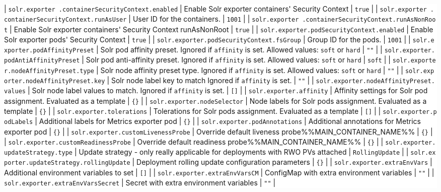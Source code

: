 | `solr.exporter .containerSecurityContext.enabled`      | Enable Solr exporter containers' Security Context                                                                               | `true`                                                                        |
| `solr.exporter .containerSecurityContext.runAsUser`    | User ID for the containers.                                                                                                     | `1001`                                                                        |
| `solr.exporter .containerSecurityContext.runAsNonRoot` | Enable Solr exporter containers' Security Context runAsNonRoot                                                                  | `true`                                                                        |
| `solr.exporter.podSecurityContext.enabled`            | Enable Solr exporter pods' Security Context                                                                                     | `true`                                                                        |
| `solr.exporter.podSecurityContext.fsGroup`            | Group ID for the pods.                                                                                                          | `1001`                                                                        |
| `solr.exporter.podAffinityPreset`                     | Solr pod affinity preset. Ignored if `affinity` is set. Allowed values: `soft` or `hard`                                        | `""`                                                                          |
| `solr.exporter.podAntiAffinityPreset`                 | Solr pod anti-affinity preset. Ignored if `affinity` is set. Allowed values: `soft` or `hard`                                   | `soft`                                                                        |
| `solr.exporter.nodeAffinityPreset.type`               | Solr node affinity preset type. Ignored if `affinity` is set. Allowed values: `soft` or `hard`                                  | `""`                                                                          |
| `solr.exporter.nodeAffinityPreset.key`                | Solr node label key to match Ignored if `affinity` is set.                                                                      | `""`                                                                          |
| `solr.exporter.nodeAffinityPreset.values`             | Solr node label values to match. Ignored if `affinity` is set.                                                                  | `[]`                                                                          |
| `solr.exporter.affinity`                              | Affinity settings for Solr pod assignment. Evaluated as a template                                                              | `{}`                                                                          |
| `solr.exporter.nodeSelector`                          | Node labels for Solr pods assignment. Evaluated as a template                                                                   | `{}`                                                                          |
| `solr.exporter.tolerations`                           | Tolerations for Solr pods assignment. Evaluated as a template                                                                   | `[]`                                                                          |
| `solr.exporter.podLabels`                             | Additional labels for Metrics exporter pod                                                                                      | `{}`                                                                          |
| `solr.exporter.podAnnotations`                        | Additional annotations for Metrics exporter pod                                                                                 | `{}`                                                                          |
| `solr.exporter.customLivenessProbe`                   | Override default liveness probe%%MAIN_CONTAINER_NAME%%                                                                          | `{}`                                                                          |
| `solr.exporter.customReadinessProbe`                  | Override default readiness probe%%MAIN_CONTAINER_NAME%%                                                                         | `{}`                                                                          |
| `solr.exporter.updateStrategy.type`                   | Update strategy - only really applicable for deployments with RWO PVs attached                                                  | `RollingUpdate`                                                               |
| `solr.exporter.updateStrategy.rollingUpdate`          | Deployment rolling update configuration parameters                                                                              | `{}`                                                                          |
| `solr.exporter.extraEnvVars`                          | Additional environment variables to set                                                                                         | `[]`                                                                          |
| `solr.exporter.extraEnvVarsCM`                        | ConfigMap with extra environment variables                                                                                      | `""`                                                                          |
| `solr.exporter.extraEnvVarsSecret`                    | Secret with extra environment variables                                                                                         | `""`                                                                          |